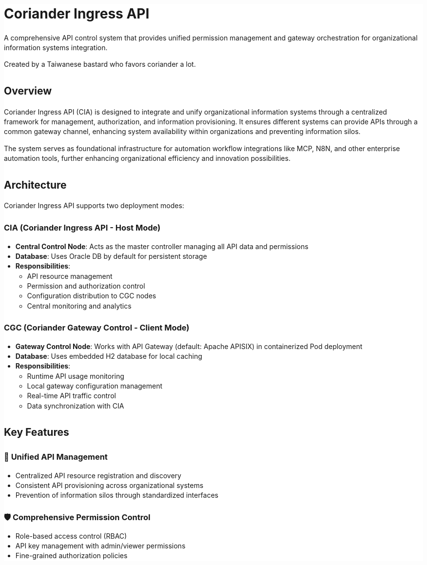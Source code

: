 # Coriander Ingress API

A comprehensive API control system that provides unified permission management and gateway orchestration for organizational information systems integration.

Created by a Taiwanese bastard who favors coriander a lot.

## Overview

Coriander Ingress API (CIA) is designed to integrate and unify organizational information systems through a centralized framework for management, authorization, and information provisioning. It ensures different systems can provide APIs through a common gateway channel, enhancing system availability within organizations and preventing information silos.

The system serves as foundational infrastructure for automation workflow integrations like MCP, N8N, and other enterprise automation tools, further enhancing organizational efficiency and innovation possibilities.

## Architecture

Coriander Ingress API supports two deployment modes:

### CIA (Coriander Ingress API - Host Mode)
- **Central Control Node**: Acts as the master controller managing all API data and permissions
- **Database**: Uses Oracle DB by default for persistent storage
- **Responsibilities**:
    - API resource management
    - Permission and authorization control
    - Configuration distribution to CGC nodes
    - Central monitoring and analytics

### CGC (Coriander Gateway Control - Client Mode)
- **Gateway Control Node**: Works with API Gateway (default: Apache APISIX) in containerized Pod deployment
- **Database**: Uses embedded H2 database for local caching
- **Responsibilities**:
    - Runtime API usage monitoring
    - Local gateway configuration management
    - Real-time API traffic control
    - Data synchronization with CIA

## Key Features

### 🔄 **Unified API Management**
- Centralized API resource registration and discovery
- Consistent API provisioning across organizational systems
- Prevention of information silos through standardized interfaces

### 🛡️ **Comprehensive Permission Control**
- Role-based access control (RBAC)
- API key management with admin/viewer permissions
- Fine-grained authorization policies
